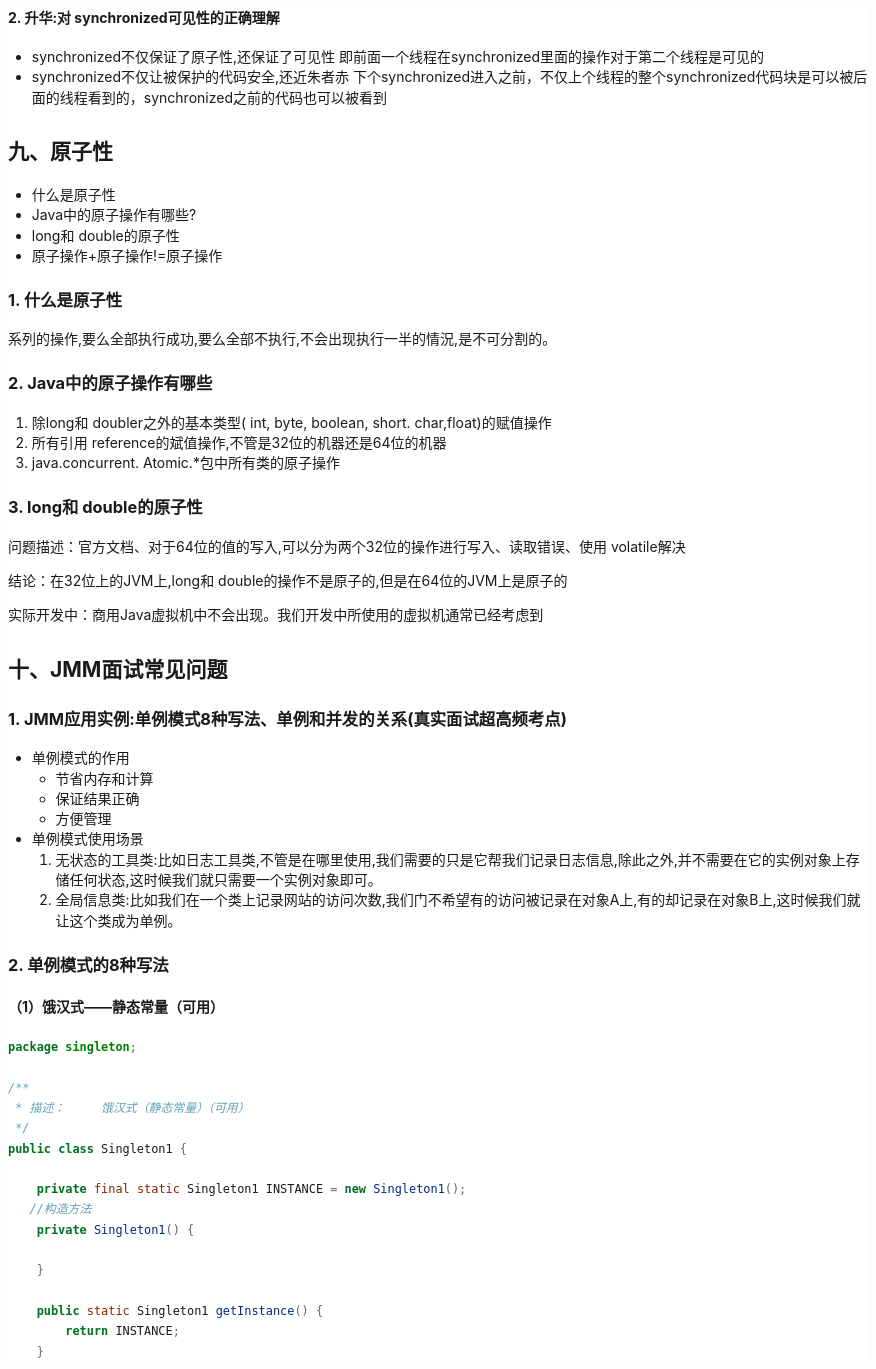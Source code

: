 #### 2. 升华:对 synchronized可见性的正确理解

* synchronized不仅保证了原子性,还保证了可见性
  即前面一个线程在synchronized里面的操作对于第二个线程是可见的
* synchronized不仅让被保护的代码安全,还近朱者赤
  下个synchronized进入之前，不仅上个线程的整个synchronized代码块是可以被后面的线程看到的，synchronized之前的代码也可以被看到

## 九、原子性

* 什么是原子性
* Java中的原子操作有哪些?
* long和 double的原子性
* 原子操作+原子操作!=原子操作

### 1. 什么是原子性

系列的操作,要么全部执行成功,要么全部不执行,不会出现执行一半的情況,是不可分割的。

### 2. Java中的原子操作有哪些

1. 除long和 doubler之外的基本类型( int, byte, boolean, short. char,float)的赋值操作
2. 所有引用 reference的斌值操作,不管是32位的机器还是64位的机器
3. java.concurrent. Atomic.*包中所有类的原子操作

### 3. long和 double的原子性

问题描述：官方文档、对于64位的值的写入,可以分为两个32位的操作进行写入、读取错误、使用 volatile解决

结论：在32位上的JVM上,long和 double的操作不是原子的,但是在64位的JVM上是原子的

实际开发中：商用Java虚拟机中不会出现。我们开发中所使用的虚拟机通常已经考虑到

## 十、JMM面试常见问题

### 1. JMM应用实例:单例模式8种写法、单例和并发的关系(真实面试超高频考点)

* 单例模式的作用
  * 节省内存和计算
  * 保证结果正确
  * 方便管理
* 单例模式使用场景
  1. 无状态的工具类:比如日志工具类,不管是在哪里使用,我们需要的只是它帮我们记录日志信息,除此之外,并不需要在它的实例对象上存储任何状态,这时候我们就只需要一个实例对象即可。
  2. 全局信息类:比如我们在一个类上记录网站的访问次数,我们门不希望有的访问被记录在对象A上,有的却记录在对象B上,这时候我们就让这个类成为单例。

### 2. 单例模式的8种写法

#### （1）饿汉式——静态常量（可用）

```java
package singleton;

/**
 * 描述：     饿汉式（静态常量）（可用）
 */
public class Singleton1 {

    private final static Singleton1 INSTANCE = new Singleton1();
   //构造方法
    private Singleton1() {

    }

    public static Singleton1 getInstance() {
        return INSTANCE;
    }
```